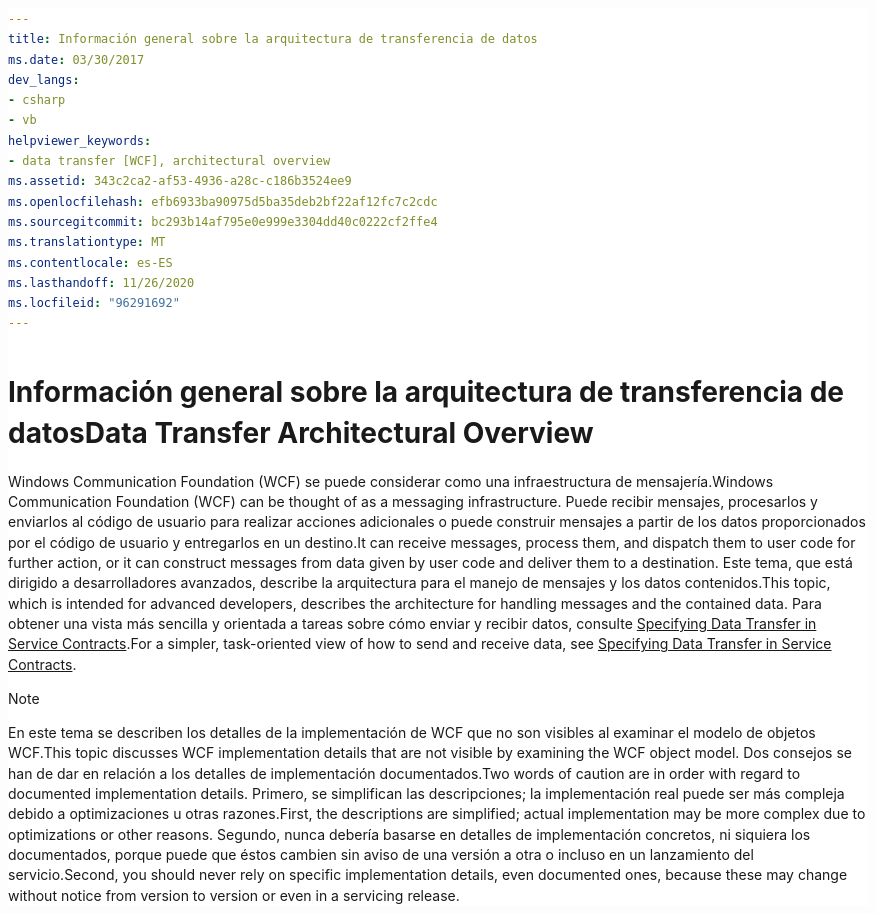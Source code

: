 ```yaml
---
title: Información general sobre la arquitectura de transferencia de datos
ms.date: 03/30/2017
dev_langs:
- csharp
- vb
helpviewer_keywords:
- data transfer [WCF], architectural overview
ms.assetid: 343c2ca2-af53-4936-a28c-c186b3524ee9
ms.openlocfilehash: efb6933ba90975d5ba35deb2bf22af12fc7c2cdc
ms.sourcegitcommit: bc293b14af795e0e999e3304dd40c0222cf2ffe4
ms.translationtype: MT
ms.contentlocale: es-ES
ms.lasthandoff: 11/26/2020
ms.locfileid: "96291692"
---
```

# <a name="data-transfer-architectural-overview"></a><span data-ttu-id="4e1d2-102">Información general sobre la arquitectura de transferencia de datos</span><span class="sxs-lookup"><span data-stu-id="4e1d2-102">Data Transfer Architectural Overview</span></span>

<span data-ttu-id="4e1d2-103">Windows Communication Foundation (WCF) se puede considerar como una infraestructura de mensajería.</span><span class="sxs-lookup"><span data-stu-id="4e1d2-103">Windows Communication Foundation (WCF) can be thought of as a messaging infrastructure.</span></span> <span data-ttu-id="4e1d2-104">Puede recibir mensajes, procesarlos y enviarlos al código de usuario para realizar acciones adicionales o puede construir mensajes a partir de los datos proporcionados por el código de usuario y entregarlos en un destino.</span><span class="sxs-lookup"><span data-stu-id="4e1d2-104">It can receive messages, process them, and dispatch them to user code for further action, or it can construct messages from data given by user code and deliver them to a destination.</span></span> <span data-ttu-id="4e1d2-105">Este tema, que está dirigido a desarrolladores avanzados, describe la arquitectura para el manejo de mensajes y los datos contenidos.</span><span class="sxs-lookup"><span data-stu-id="4e1d2-105">This topic, which is intended for advanced developers, describes the architecture for handling messages and the contained data.</span></span> <span data-ttu-id="4e1d2-106">Para obtener una vista más sencilla y orientada a tareas sobre cómo enviar y recibir datos, consulte [Specifying Data Transfer in Service Contracts](specifying-data-transfer-in-service-contracts.md).</span><span class="sxs-lookup"><span data-stu-id="4e1d2-106">For a simpler, task-oriented view of how to send and receive data, see [Specifying Data Transfer in Service Contracts](specifying-data-transfer-in-service-contracts.md).</span></span>  
  
> [!NOTE]
> <span data-ttu-id="4e1d2-107">En este tema se describen los detalles de la implementación de WCF que no son visibles al examinar el modelo de objetos WCF.</span><span class="sxs-lookup"><span data-stu-id="4e1d2-107">This topic discusses WCF implementation details that are not visible by examining the WCF object model.</span></span> <span data-ttu-id="4e1d2-108">Dos consejos se han de dar en relación a los detalles de implementación documentados.</span><span class="sxs-lookup"><span data-stu-id="4e1d2-108">Two words of caution are in order with regard to documented implementation details.</span></span> <span data-ttu-id="4e1d2-109">Primero, se simplifican las descripciones; la implementación real puede ser más compleja debido a optimizaciones u otras razones.</span><span class="sxs-lookup"><span data-stu-id="4e1d2-109">First, the descriptions are simplified; actual implementation may be more complex due to optimizations or other reasons.</span></span> <span data-ttu-id="4e1d2-110">Segundo, nunca debería basarse en detalles de implementación concretos, ni siquiera los documentados, porque puede que éstos cambien sin aviso de una versión a otra o incluso en un lanzamiento del servicio.</span><span class="sxs-lookup"><span data-stu-id="4e1d2-110">Second, you should never rely on specific implementation details, even documented ones, because these may change without notice from version to version or even in a servicing release.</span></span>  
  